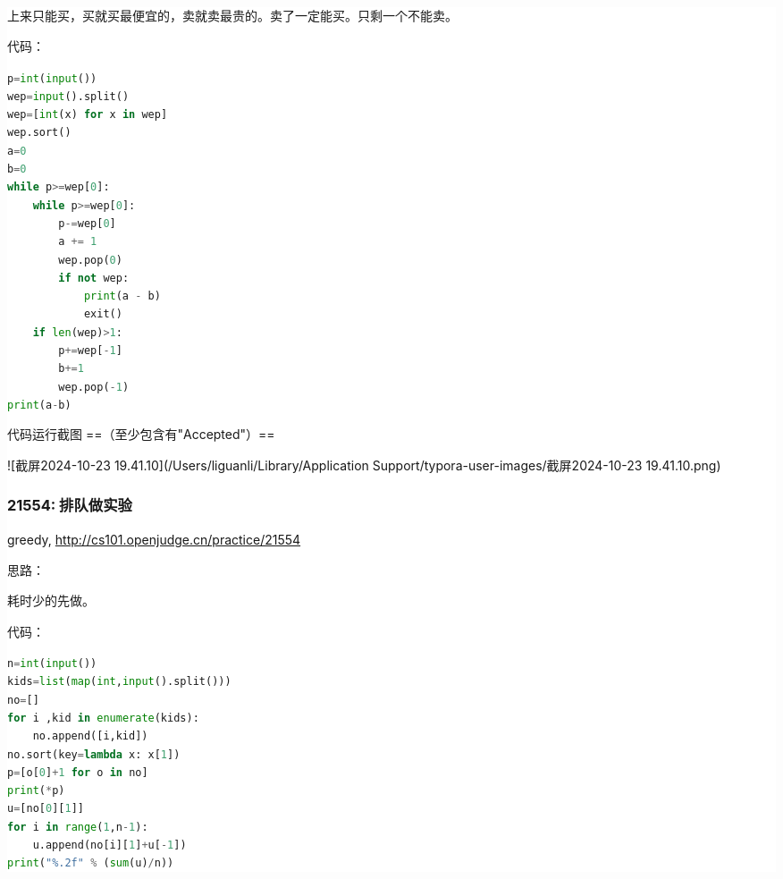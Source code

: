 上来只能买，买就买最便宜的，卖就卖最贵的。卖了一定能买。只剩一个不能卖。

代码：

```python
p=int(input())
wep=input().split()
wep=[int(x) for x in wep]
wep.sort()
a=0
b=0
while p>=wep[0]:
    while p>=wep[0]:
        p-=wep[0]
        a += 1
        wep.pop(0)
        if not wep:
            print(a - b)
            exit()
    if len(wep)>1:
        p+=wep[-1]
        b+=1
        wep.pop(-1)
print(a-b)
```



代码运行截图 ==（至少包含有"Accepted"）==

![截屏2024-10-23 19.41.10](/Users/liguanli/Library/Application Support/typora-user-images/截屏2024-10-23 19.41.10.png)



### 21554: 排队做实验

greedy, http://cs101.openjudge.cn/practice/21554

思路：

耗时少的先做。

代码：

```python
n=int(input())
kids=list(map(int,input().split()))
no=[]
for i ,kid in enumerate(kids):
    no.append([i,kid])
no.sort(key=lambda x: x[1])
p=[o[0]+1 for o in no]
print(*p)
u=[no[0][1]]
for i in range(1,n-1):
    u.append(no[i][1]+u[-1])
print("%.2f" % (sum(u)/n))
```
